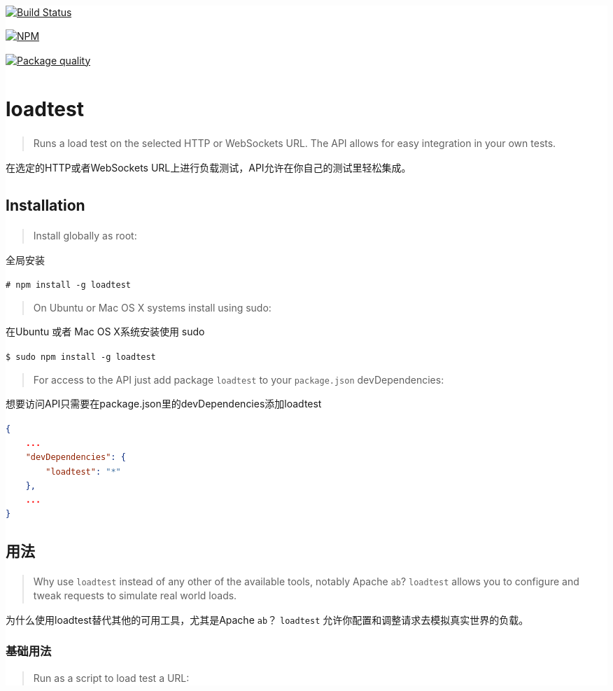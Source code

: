 [![Build Status](https://secure.travis-ci.org/alexfernandez/loadtest.svg)](http://travis-ci.org/alexfernandez/loadtest)

[![NPM](https://nodei.co/npm/loadtest.png?downloads=true)](https://nodei.co/npm/loadtest/)

[![Package quality](http://packagequality.com/badge/loadtest.png)](http://packagequality.com/#?package=loadtest)

# loadtest

> Runs a load test on the selected HTTP or WebSockets URL. The API allows for easy integration in your own tests.

在选定的HTTP或者WebSockets URL上进行负载测试，API允许在你自己的测试里轻松集成。

## Installation
>Install globally as root:

全局安装

    # npm install -g loadtest

> On Ubuntu or Mac OS X systems install using sudo:

在Ubuntu 或者 Mac OS X系统安装使用 sudo

    $ sudo npm install -g loadtest

>For access to the API just add package `loadtest` to your `package.json` devDependencies:

想要访问API只需要在package.json里的devDependencies添加loadtest

```json
{
	...
	"devDependencies": {
		"loadtest": "*"
	},
	...
}
```

## 用法

>Why use `loadtest` instead of any other of the available tools, notably Apache `ab`?
`loadtest` allows you to configure and tweak requests to simulate real world loads.

为什么使用loadtest替代其他的可用工具，尤其是Apache `ab`？
`loadtest` 允许你配置和调整请求去模拟真实世界的负载。


### 基础用法

> Run as a script to load test a URL:
